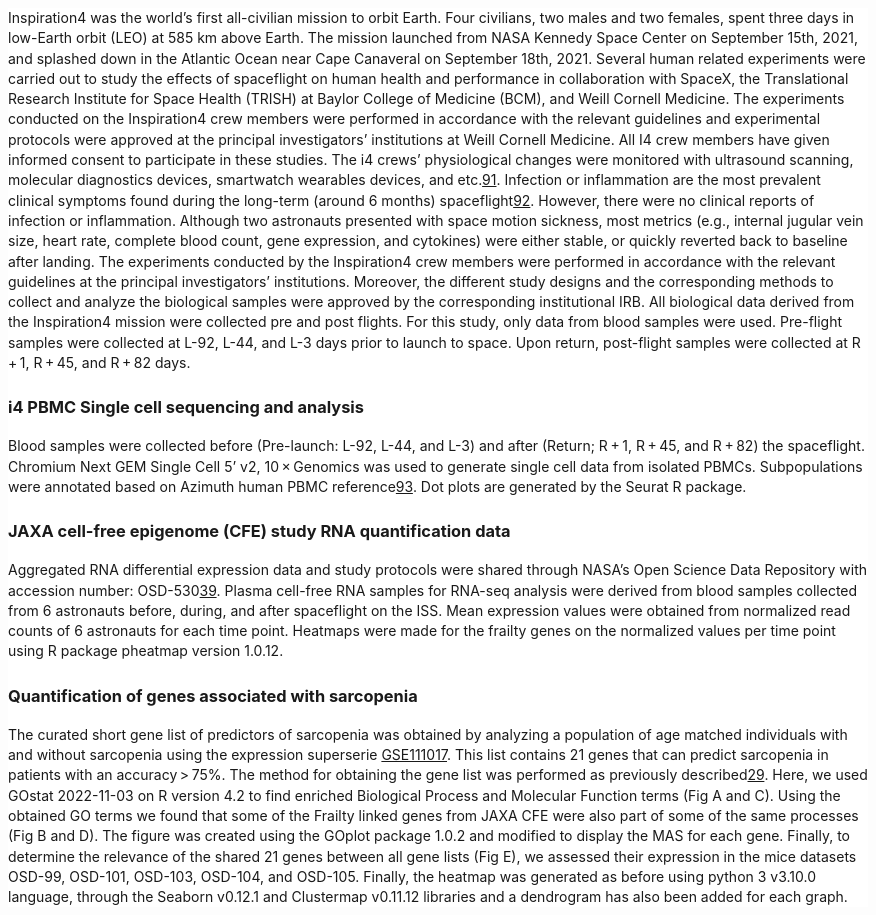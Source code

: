 Inspiration4 was the world’s first all-civilian mission to orbit Earth. Four civilians, two males and two females, spent three days in low-Earth orbit (LEO) at 585 km above Earth. The mission launched from NASA Kennedy Space Center on September 15th, 2021, and splashed down in the Atlantic Ocean near Cape Canaveral on September 18th, 2021. Several human related experiments were carried out to study the effects of spaceflight on human health and performance in collaboration with SpaceX, the Translational Research Institute for Space Health (TRISH) at Baylor College of Medicine (BCM), and Weill Cornell Medicine. The experiments conducted on the Inspiration4 crew members were performed in accordance with the relevant guidelines and experimental protocols were approved at the principal investigators’ institutions at Weill Cornell Medicine. All I4 crew members have given informed consent to participate in these studies. The i4 crews’ physiological changes were monitored with ultrasound scanning, molecular diagnostics devices, smartwatch wearables devices, and etc.[91](#CR91). Infection or inflammation are the most prevalent clinical symptoms found during the long-term (around 6 months) spaceflight[92](#CR92). However, there were no clinical reports of infection or inflammation. Although two astronauts presented with space motion sickness, most metrics (e.g., internal jugular vein size, heart rate, complete blood count, gene expression, and cytokines) were either stable, or quickly reverted back to baseline after landing. The experiments conducted by the Inspiration4 crew members were performed in accordance with the relevant guidelines at the principal investigators’ institutions. Moreover, the different study designs and the corresponding methods to collect and analyze the biological samples were approved by the corresponding institutional IRB. All biological data derived from the Inspiration4 mission were collected pre and post flights. For this study, only data from blood samples were used. Pre-flight samples were collected at L-92, L-44, and L-3 days prior to launch to space. Upon return, post-flight samples were collected at R + 1, R + 45, and R + 82 days.

### i4 PBMC Single cell sequencing and analysis

Blood samples were collected before (Pre-launch: L-92, L-44, and L-3) and after (Return; R + 1, R + 45, and R + 82) the spaceflight. Chromium Next GEM Single Cell 5’ v2, 10 × Genomics was used to generate single cell data from isolated PBMCs. Subpopulations were annotated based on Azimuth human PBMC reference[93](#CR93). Dot plots are generated by the Seurat R package.

### JAXA cell-free epigenome (CFE) study RNA quantification data

Aggregated RNA differential expression data and study protocols were shared through NASA’s Open Science Data Repository with accession number: OSD-530[39](#CR39). Plasma cell-free RNA samples for RNA-seq analysis were derived from blood samples collected from 6 astronauts before, during, and after spaceflight on the ISS. Mean expression values were obtained from normalized read counts of 6 astronauts for each time point. Heatmaps were made for the frailty genes on the normalized values per time point using R package pheatmap version 1.0.12.

### Quantification of genes associated with sarcopenia

The curated short gene list of predictors of sarcopenia was obtained by analyzing a population of age matched individuals with and without sarcopenia using the expression superserie [GSE111017](https://www.ncbi.nlm.nih.gov/geo/query/acc.cgi?acc=GSE111017). This list contains 21 genes that can predict sarcopenia in patients with an accuracy > 75%. The method for obtaining the gene list was performed as previously described[29](#CR29). Here, we used GOstat 2022-11-03 on R version 4.2 to find enriched Biological Process and Molecular Function terms (Fig A and C). Using the obtained GO terms we found that some of the Frailty linked genes from JAXA CFE were also part of some of the same processes (Fig B and D). The figure was created using the GOplot package 1.0.2 and modified to display the MAS for each gene. Finally, to determine the relevance of the shared 21 genes between all gene lists (Fig E), we assessed their expression in the mice datasets OSD-99, OSD-101, OSD-103, OSD-104, and OSD-105. Finally, the heatmap was generated as before using python 3 v3.10.0 language, through the Seaborn v0.12.1 and Clustermap v0.11.12 libraries and a dendrogram has also been added for each graph.
